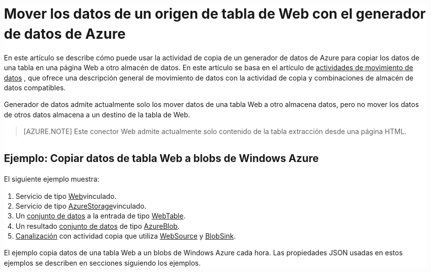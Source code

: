<properties 
    pageTitle="Mover los datos de tabla Web | Generador de datos de Azure" 
    description="Obtenga información sobre cómo mover datos locales una tabla en una página Web con el generador de datos de Azure." 
    services="data-factory" 
    documentationCenter="" 
    authors="linda33wj" 
    manager="jhubbard" 
    editor="monicar"/>

<tags 
    ms.service="data-factory" 
    ms.workload="data-services" 
    ms.tgt_pltfrm="na" 
    ms.devlang="na" 
    ms.topic="article" 
    ms.date="09/26/2016" 
    ms.author="jingwang"/>

# <a name="move-data-from-a-web-table-source-using-azure-data-factory"></a>Mover los datos de un origen de tabla de Web con el generador de datos de Azure
En este artículo se describe cómo puede usar la actividad de copia de un generador de datos de Azure para copiar los datos de una tabla en una página Web a otro almacén de datos. En este artículo se basa en el artículo de [actividades de movimiento de datos](data-factory-data-movement-activities.md) , que ofrece una descripción general de movimiento de datos con la actividad de copia y combinaciones de almacén de datos compatibles.

Generador de datos admite actualmente solo los mover datos de una tabla Web a otro almacena datos, pero no mover los datos de otros datos almacena a un destino de la tabla de Web.

> [AZURE.NOTE] Este conector Web admite actualmente solo contenido de la tabla extracción desde una página HTML.

## <a name="sample-copy-data-from-web-table-to-azure-blob"></a>Ejemplo: Copiar datos de tabla Web a blobs de Windows Azure

El siguiente ejemplo muestra:

1.  Servicio de tipo [Web](#web-linked-service-properties)vinculado.
2.  Servicio de tipo [AzureStorage](data-factory-azure-blob-connector.md#azure-storage-linked-service-properties)vinculado.
3.  Un [conjunto de datos](data-factory-create-datasets.md) a la entrada de tipo [WebTable](#WebTable-dataset-properties).
4.  Un resultado [conjunto de datos](data-factory-create-datasets.md) de tipo [AzureBlob](data-factory-azure-blob-connector.md#azure-blob-dataset-type-properties).
4.  [Canalización](data-factory-create-pipelines.md) con actividad copia que utiliza [WebSource](#websource-copy-activity-type-properties) y [BlobSink](data-factory-azure-blob-connector.md#azure-blob-copy-activity-type-properties).

El ejemplo copia datos de una tabla Web a un blobs de Windows Azure cada hora. Las propiedades JSON usadas en estos ejemplos se describen en secciones siguiendo los ejemplos. 
